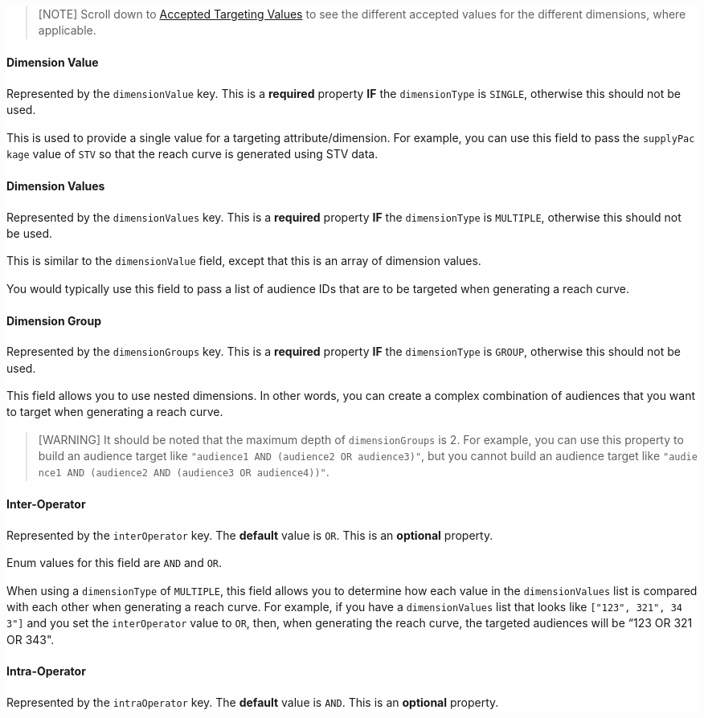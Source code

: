 
> [NOTE] Scroll down to [Accepted Targeting Values](guides/media-planning/historic-reach/get-started#accepted-targeting-values) to see the different accepted values for the different dimensions, where applicable.

#### Dimension Value

Represented by the `dimensionValue` key. This is a **required** property **IF** the `dimensionType` is `SINGLE`, otherwise this should not be used.

This is used to provide a single value for a targeting attribute/dimension. For example, you can use this field to pass the `supplyPackage` value of `STV` so that the reach curve is generated using STV data.


#### Dimension Values

Represented by the `dimensionValues` key. This is a **required** property **IF** the `dimensionType` is `MULTIPLE`, otherwise this should not be used.

This is similar to the `dimensionValue` field, except that this is an array of dimension values.

You would typically use this field to pass a list of audience IDs that are to be targeted when generating a reach curve.


#### Dimension Group

Represented by the `dimensionGroups` key. This is a **required** property **IF** the `dimensionType` is `GROUP`, otherwise this should not be used.

This field allows you to use nested dimensions. In other words, you can create a complex combination of audiences that you want to target when generating a reach curve.

> [WARNING] It should be noted that the maximum depth of `dimensionGroups` is 2. For example, you can use this property to build an audience target like `"audience1 AND (audience2 OR audience3)"`, but you cannot build an audience target like `"audience1 AND (audience2 AND (audience3 OR audience4))"`.


#### Inter-Operator

Represented by the `interOperator` key. The **default** value is `OR`. This is an **optional** property.

Enum values for this field are `AND` and `OR`.

When using a `dimensionType` of `MULTIPLE`, this field allows you to determine how each value in the `dimensionValues` list is compared with each other when generating a reach curve. For example, if you have a `dimensionValues` list that looks like `["123", 321", 343"]` and you set the `interOperator` value to `OR`, then, when generating the reach curve, the targeted audiences will be “123 OR 321 OR 343".


#### Intra-Operator

Represented by the `intraOperator` key. The **default** value is `AND`. This is an **optional** property.
